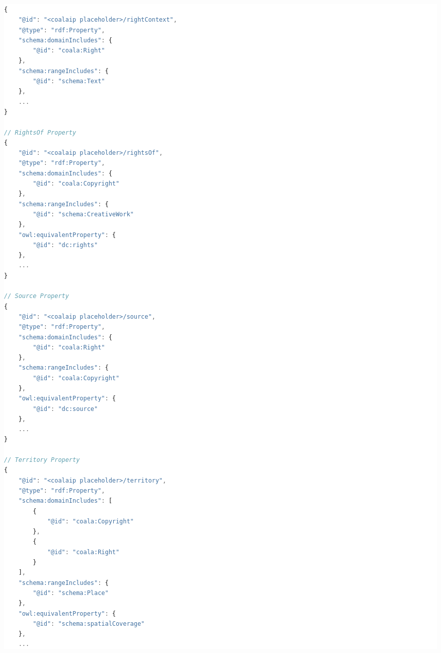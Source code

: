 ```javascript
{
    "@id": "<coalaip placeholder>/rightContext",
    "@type": "rdf:Property",
    "schema:domainIncludes": {
        "@id": "coala:Right"
    },
    "schema:rangeIncludes": {
        "@id": "schema:Text"
    },
    ...
}

// RightsOf Property
{
    "@id": "<coalaip placeholder>/rightsOf",
    "@type": "rdf:Property",
    "schema:domainIncludes": {
        "@id": "coala:Copyright"
    },
    "schema:rangeIncludes": {
        "@id": "schema:CreativeWork"
    },
    "owl:equivalentProperty": {
        "@id": "dc:rights"
    },
    ...
}

// Source Property
{
    "@id": "<coalaip placeholder>/source",
    "@type": "rdf:Property",
    "schema:domainIncludes": {
        "@id": "coala:Right"
    },
    "schema:rangeIncludes": {
        "@id": "coala:Copyright"
    },
    "owl:equivalentProperty": {
        "@id": "dc:source"
    },
    ...
}

// Territory Property
{
    "@id": "<coalaip placeholder>/territory",
    "@type": "rdf:Property",
    "schema:domainIncludes": [
        {
            "@id": "coala:Copyright"
        },
        {
            "@id": "coala:Right"
        }
    ],
    "schema:rangeIncludes": {
        "@id": "schema:Place"
    },
    "owl:equivalentProperty": {
        "@id": "schema:spatialCoverage"
    },
    ...
```